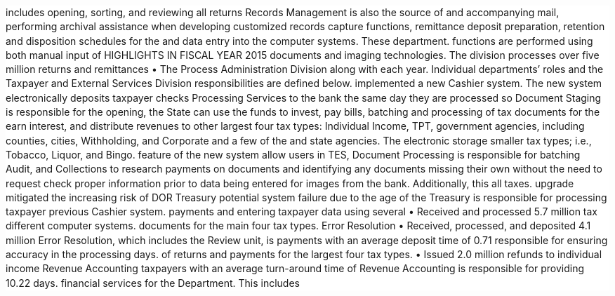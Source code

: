 includes opening, sorting, and reviewing all returns            Records Management is also the source of
and accompanying mail, performing archival                      assistance when developing customized records
capture functions, remittance deposit preparation,              retention and disposition schedules for the
and data entry into the computer systems. These                 department.
functions are performed using both manual input of
                                                                     HIGHLIGHTS IN FISCAL YEAR 2015
documents and imaging technologies. The division
processes over five million returns and remittances             •   The Process Administration Division along with
each year. Individual departments’ roles and                        the Taxpayer and External Services Division
responsibilities are defined below.                                 implemented a new Cashier system. The new
                                                                    system electronically deposits taxpayer checks
Processing Services                                                 to the bank the same day they are processed so
Document Staging is responsible for the opening,                    the State can use the funds to invest, pay bills,
batching and processing of tax documents for the                    earn interest, and distribute revenues to other
largest four tax types: Individual Income, TPT,                     government agencies, including counties, cities,
Withholding, and Corporate and a few of the                         and state agencies. The electronic storage
smaller tax types; i.e., Tobacco, Liquor, and Bingo.                feature of the new system allow users in TES,
Document Processing is responsible for batching                     Audit, and Collections to research payments on
documents and identifying any documents missing                     their own without the need to request check
proper information prior to data being entered for                  images from the bank. Additionally, this
all taxes.                                                          upgrade mitigated the increasing risk of
DOR Treasury                                                        potential system failure due to the age of the
Treasury is responsible for processing taxpayer                     previous Cashier system.
payments and entering taxpayer data using several               •   Received and processed 5.7 million tax
different computer systems.                                         documents for the main four tax types.
Error Resolution                                                •   Received, processed, and deposited 4.1 million
Error Resolution, which includes the Review unit, is                payments with an average deposit time of 0.71
responsible for ensuring accuracy in the processing                 days.
of returns and payments for the largest four tax types.         •   Issued 2.0 million refunds to individual income
Revenue Accounting                                                  taxpayers with an average turn-around time of
Revenue Accounting is responsible for providing                     10.22 days.
financial services for the Department. This includes
